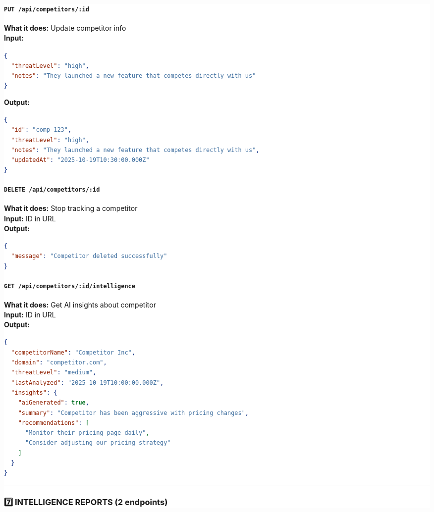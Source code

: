 #### `PUT /api/competitors/:id`
**What it does:** Update competitor info  
**Input:**
```json
{
  "threatLevel": "high",
  "notes": "They launched a new feature that competes directly with us"
}
```
**Output:**
```json
{
  "id": "comp-123",
  "threatLevel": "high",
  "notes": "They launched a new feature that competes directly with us",
  "updatedAt": "2025-10-19T10:30:00.000Z"
}
```

#### `DELETE /api/competitors/:id`
**What it does:** Stop tracking a competitor  
**Input:** ID in URL  
**Output:**
```json
{
  "message": "Competitor deleted successfully"
}
```

#### `GET /api/competitors/:id/intelligence`
**What it does:** Get AI insights about competitor  
**Input:** ID in URL  
**Output:**
```json
{
  "competitorName": "Competitor Inc",
  "domain": "competitor.com",
  "threatLevel": "medium",
  "lastAnalyzed": "2025-10-19T10:00:00.000Z",
  "insights": {
    "aiGenerated": true,
    "summary": "Competitor has been aggressive with pricing changes",
    "recommendations": [
      "Monitor their pricing page daily",
      "Consider adjusting our pricing strategy"
    ]
  }
}
```

---

### 7️⃣ INTELLIGENCE REPORTS (2 endpoints)
